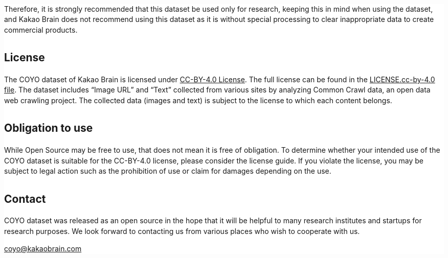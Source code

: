 Therefore, it is strongly recommended that this dataset be used only for research, keeping this in mind when using the dataset, and Kakao Brain does not recommend using this dataset as it is without special processing to clear inappropriate data to create commercial products.


## License
The COYO dataset of Kakao Brain is licensed under [CC-BY-4.0 License](https://creativecommons.org/licenses/by/4.0/).
The full license can be found in the [LICENSE.cc-by-4.0 file](./LICENSE.cc-by-4.0).
The dataset includes “Image URL” and “Text” collected from various sites by analyzing Common Crawl data, an open data web crawling project. 
The collected data (images and text) is subject to the license to which each content belongs.


## Obligation to use
While Open Source may be free to use, that does not mean it is free of obligation. 
To determine whether your intended use of the COYO dataset is suitable for the CC-BY-4.0 license, please consider the license guide. 
If you violate the license, you may be subject to legal action such as the prohibition of use or claim for damages depending on the use.


## Contact
COYO dataset was released as an open source in the hope that it will be helpful to many research institutes and startups for research purposes. 
We look forward to contacting us from various places who wish to cooperate with us.

[coyo@kakaobrain.com](mailto:coyo@kakaobrain.com)